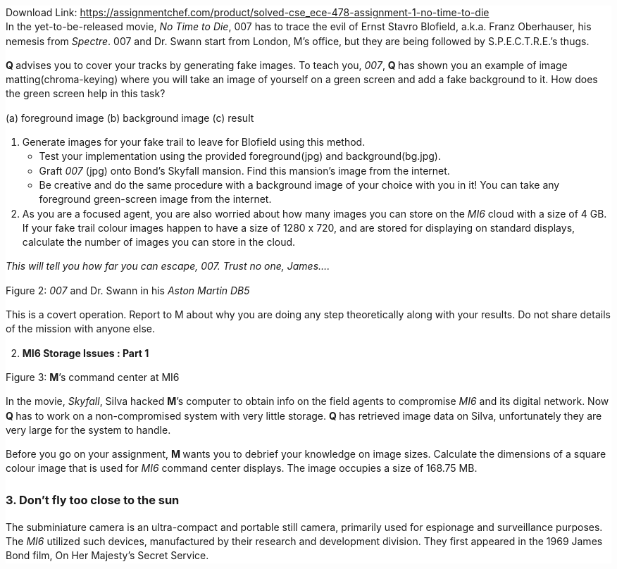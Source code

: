 Download Link: https://assignmentchef.com/product/solved-cse_ece-478-assignment-1-no-time-to-die
<br>
In the yet-to-be-released movie, <em>No Time to Die</em>, 007 has to trace the evil of Ernst Stavro Blofield, a.k.a. Franz Oberhauser, his nemesis from <em>Spectre</em>. 007 and Dr. Swann start from London, M’s office, but they are being followed by S.P.E.C.T.R.E.’s thugs.

<strong>Q </strong>advises you to cover your tracks by generating fake images. To teach you, <em>007</em>, <strong>Q </strong>has shown you an example of image matting(chroma-keying) where you will take an image of yourself on a green screen and add a fake background to it. How does the green screen help in this task?

(a) foreground image                     (b) background image                                  (c) result

<ol>

 <li>Generate images for your fake trail to leave for Blofield using this method.

  <ul>

   <li>Test your implementation using the provided foreground(jpg) and background(bg.jpg).</li>

   <li>Graft <em>007 </em>(jpg) onto Bond’s Skyfall mansion. Find this mansion’s image from the internet.</li>

   <li>Be creative and do the same procedure with a background image of your choice with you in it! You can take any foreground green-screen image from the internet.</li>

  </ul></li>

 <li>As you are a focused agent, you are also worried about how many images you can store on the <em>MI6 </em>cloud with a size of 4 GB. If your fake trail colour images happen to have a size of 1280 x 720, and are stored for displaying on standard displays, calculate the number of images you can store in the cloud.</li>

</ol>

<em>This will tell you how far you can escape, 007. Trust no one, James….</em>

Figure 2: <em>007 </em>and Dr. Swann in his <em>Aston Martin DB5</em>

This is a covert operation. Report to M about why you are doing any step theoretically along with your results. Do not share details of the mission with anyone else.

2.  <strong>MI6 Storage Issues : Part 1</strong>

Figure 3: <strong>M</strong>’s command center at MI6

In the movie, <em>Skyfall</em>, Silva hacked <strong>M</strong>’s computer to obtain info on the field agents to compromise <em>MI6 </em>and its digital network. Now <strong>Q </strong>has to work on a non-compromised system with very little storage. <strong>Q </strong>has retrieved image data on Silva, unfortunately they are very large for the system to handle.

Before you go on your assignment, <strong>M </strong>wants you to debrief your knowledge on image sizes. Calculate the dimensions of a square colour image that is used for <em>MI6 </em>command center displays. The image occupies a size of 168.75 MB.

<h3>3.  Don’t fly too close to the sun</h3>

The subminiature camera is an ultra-compact and portable still camera, primarily used for espionage and surveillance purposes. The <em>MI6 </em>utilized such devices, manufactured by their research and development division. They first appeared in the 1969 James Bond film, On Her Majesty’s Secret Service.
